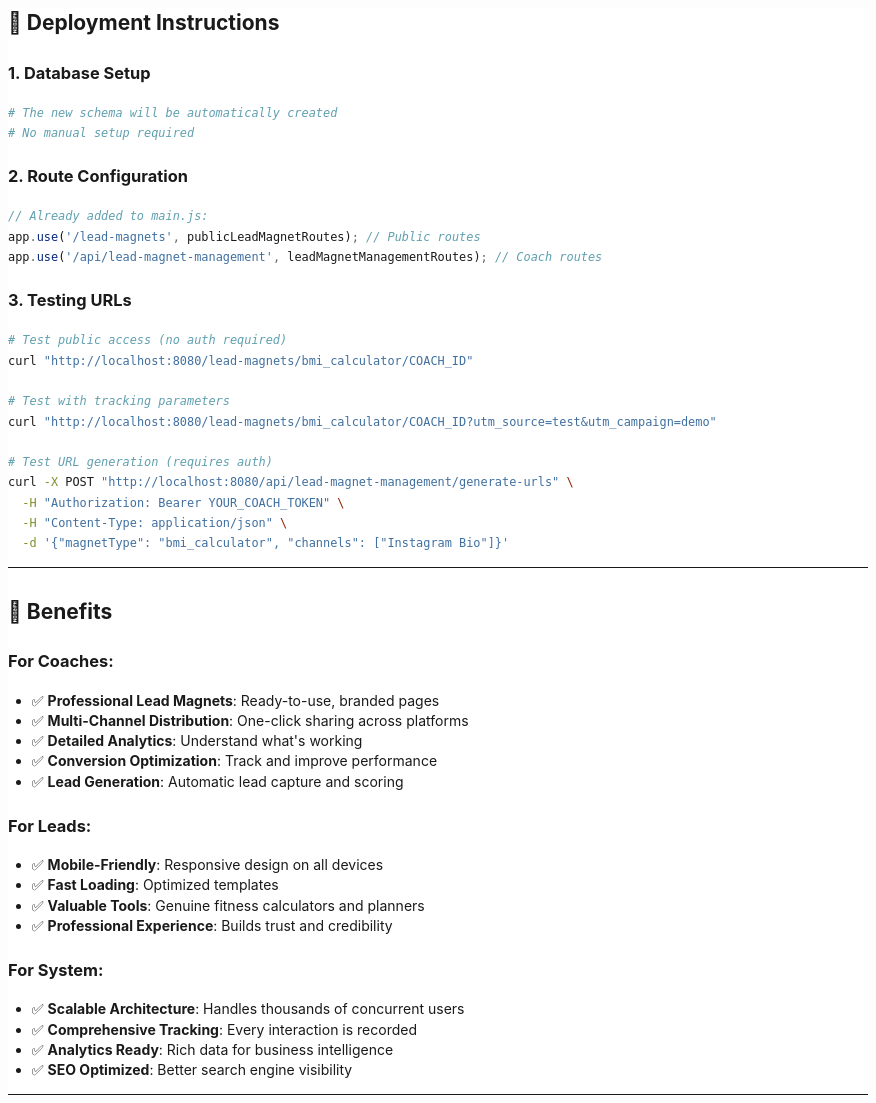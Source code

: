 
## 🚀 Deployment Instructions

### **1. Database Setup**
```bash
# The new schema will be automatically created
# No manual setup required
```

### **2. Route Configuration**
```javascript
// Already added to main.js:
app.use('/lead-magnets', publicLeadMagnetRoutes); // Public routes
app.use('/api/lead-magnet-management', leadMagnetManagementRoutes); // Coach routes
```

### **3. Testing URLs**
```bash
# Test public access (no auth required)
curl "http://localhost:8080/lead-magnets/bmi_calculator/COACH_ID"

# Test with tracking parameters
curl "http://localhost:8080/lead-magnets/bmi_calculator/COACH_ID?utm_source=test&utm_campaign=demo"

# Test URL generation (requires auth)
curl -X POST "http://localhost:8080/api/lead-magnet-management/generate-urls" \
  -H "Authorization: Bearer YOUR_COACH_TOKEN" \
  -H "Content-Type: application/json" \
  -d '{"magnetType": "bmi_calculator", "channels": ["Instagram Bio"]}'
```

---

## 🎉 Benefits

### **For Coaches:**
- ✅ **Professional Lead Magnets**: Ready-to-use, branded pages
- ✅ **Multi-Channel Distribution**: One-click sharing across platforms
- ✅ **Detailed Analytics**: Understand what's working
- ✅ **Conversion Optimization**: Track and improve performance
- ✅ **Lead Generation**: Automatic lead capture and scoring

### **For Leads:**
- ✅ **Mobile-Friendly**: Responsive design on all devices
- ✅ **Fast Loading**: Optimized templates
- ✅ **Valuable Tools**: Genuine fitness calculators and planners
- ✅ **Professional Experience**: Builds trust and credibility

### **For System:**
- ✅ **Scalable Architecture**: Handles thousands of concurrent users
- ✅ **Comprehensive Tracking**: Every interaction is recorded
- ✅ **Analytics Ready**: Rich data for business intelligence
- ✅ **SEO Optimized**: Better search engine visibility

---